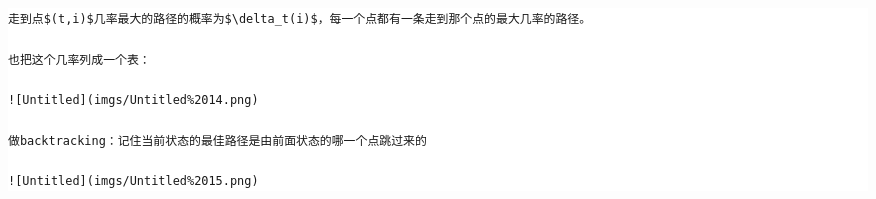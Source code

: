     走到点$(t,i)$几率最大的路径的概率为$\delta_t(i)$，每一个点都有一条走到那个点的最大几率的路径。
    
    也把这个几率列成一个表：
    
    ![Untitled](imgs/Untitled%2014.png)
    
    做backtracking：记住当前状态的最佳路径是由前面状态的哪一个点跳过来的
    
    ![Untitled](imgs/Untitled%2015.png)
    